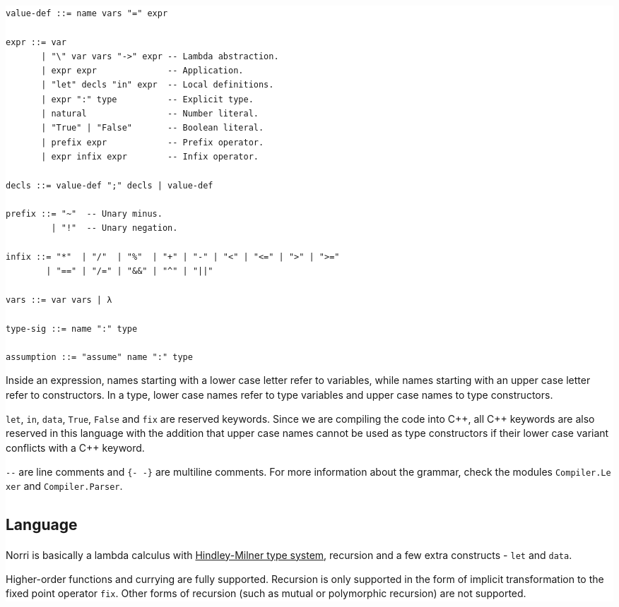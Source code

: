     value-def ::= name vars "=" expr

    expr ::= var
           | "\" var vars "->" expr -- Lambda abstraction.
           | expr expr              -- Application.
           | "let" decls "in" expr  -- Local definitions.
           | expr ":" type          -- Explicit type.
           | natural                -- Number literal.
           | "True" | "False"       -- Boolean literal.
           | prefix expr            -- Prefix operator.
           | expr infix expr        -- Infix operator.

    decls ::= value-def ";" decls | value-def

    prefix ::= "~"  -- Unary minus.
             | "!"  -- Unary negation.

    infix ::= "*"  | "/"  | "%"  | "+" | "-" | "<" | "<=" | ">" | ">="
            | "==" | "/=" | "&&" | "^" | "||"

    vars ::= var vars | λ

    type-sig ::= name ":" type

    assumption ::= "assume" name ":" type

Inside an expression, names starting with a lower case letter refer to
variables, while names starting with an upper case letter refer to constructors.
In a type, lower case names refer to type variables and upper case names to
type constructors.

`let`, `in`, `data`, `True`, `False` and `fix` are reserved keywords. Since we
are compiling the code into C++, all C++ keywords are also reserved in this
language with the addition that upper case names cannot be used as type
constructors if their lower case variant conflicts with a C++ keyword.

`--` are line comments and `{- -}` are multiline comments. For more information
about the grammar, check the modules `Compiler.Lexer` and `Compiler.Parser`.

Language
--------

Norri is basically a lambda calculus with
[Hindley-Milner type system](http://en.wikipedia.org/wiki/Hindley%E2%80%93Milner_type_system),
recursion and a few extra constructs - `let` and `data`.

Higher-order functions and currying are fully supported. Recursion is only
supported in the form of implicit transformation to the fixed point operator
`fix`. Other forms of recursion (such as mutual or polymorphic recursion) are
not supported.
